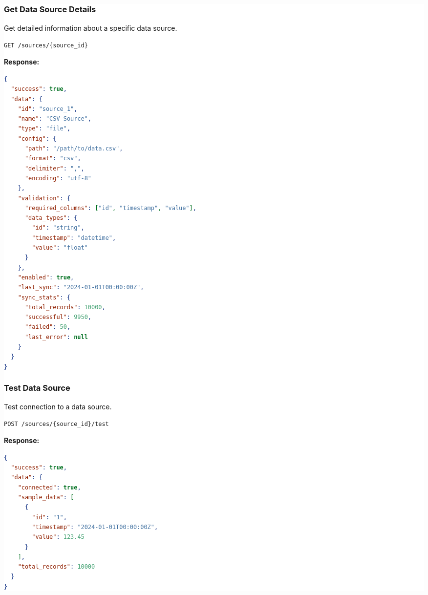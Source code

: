 ### Get Data Source Details

Get detailed information about a specific data source.

```http
GET /sources/{source_id}
```

**Response:**
```json
{
  "success": true,
  "data": {
    "id": "source_1",
    "name": "CSV Source",
    "type": "file",
    "config": {
      "path": "/path/to/data.csv",
      "format": "csv",
      "delimiter": ",",
      "encoding": "utf-8"
    },
    "validation": {
      "required_columns": ["id", "timestamp", "value"],
      "data_types": {
        "id": "string",
        "timestamp": "datetime",
        "value": "float"
      }
    },
    "enabled": true,
    "last_sync": "2024-01-01T00:00:00Z",
    "sync_stats": {
      "total_records": 10000,
      "successful": 9950,
      "failed": 50,
      "last_error": null
    }
  }
}
```

### Test Data Source

Test connection to a data source.

```http
POST /sources/{source_id}/test
```

**Response:**
```json
{
  "success": true,
  "data": {
    "connected": true,
    "sample_data": [
      {
        "id": "1",
        "timestamp": "2024-01-01T00:00:00Z",
        "value": 123.45
      }
    ],
    "total_records": 10000
  }
}
```